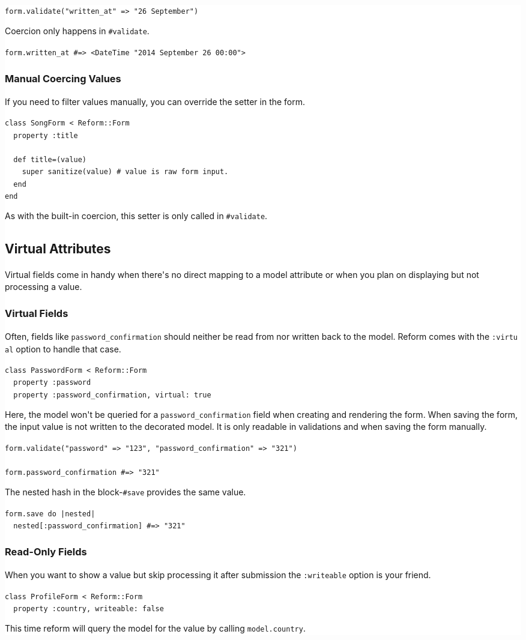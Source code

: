     form.validate("written_at" => "26 September")

Coercion only happens in `#validate`.

    form.written_at #=> <DateTime "2014 September 26 00:00">

### Manual Coercing Values

If you need to filter values manually, you can override the setter in the form.

    class SongForm < Reform::Form
      property :title

      def title=(value)
        super sanitize(value) # value is raw form input.
      end
    end

As with the built-in coercion, this setter is only called in `#validate`.


## Virtual Attributes

Virtual fields come in handy when there's no direct mapping to a model attribute or when you plan on displaying but not processing a value.


### Virtual Fields

Often, fields like `password_confirmation` should neither be read from nor written back to the model. Reform comes with the `:virtual` option to handle that case.

    class PasswordForm < Reform::Form
      property :password
      property :password_confirmation, virtual: true

Here, the model won't be queried for a `password_confirmation` field when creating and rendering the form. When saving the form, the input value is not written to the decorated model. It is only readable in validations and when saving the form manually.

    form.validate("password" => "123", "password_confirmation" => "321")

    form.password_confirmation #=> "321"

The nested hash in the block-`#save` provides the same value.

    form.save do |nested|
      nested[:password_confirmation] #=> "321"

### Read-Only Fields

When you want to show a value but skip processing it after submission the `:writeable` option is your friend.

    class ProfileForm < Reform::Form
      property :country, writeable: false

This time reform will query the model for the value by calling `model.country`.
